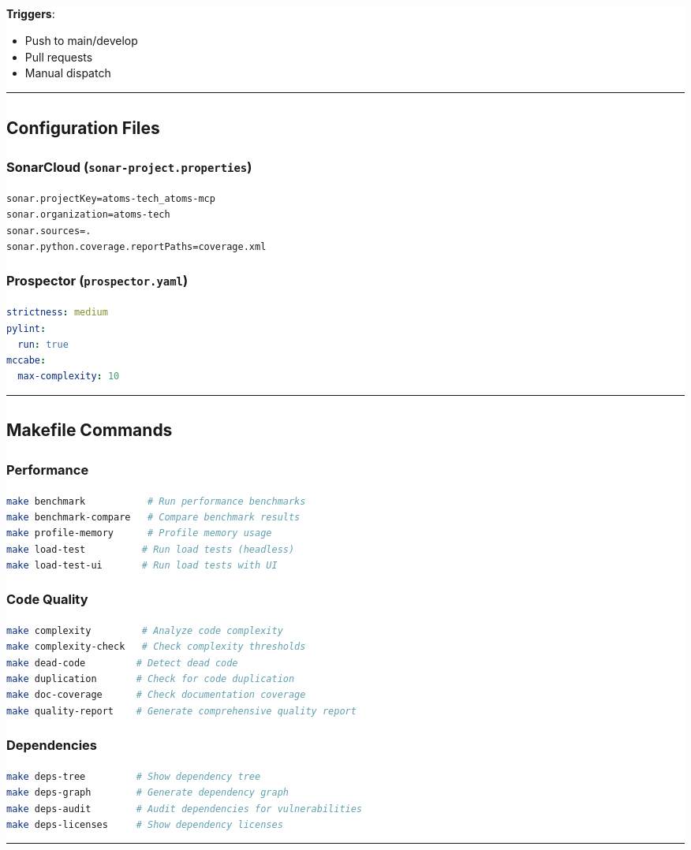 **Triggers**:
- Push to main/develop
- Pull requests
- Manual dispatch

---

## Configuration Files

### SonarCloud (`sonar-project.properties`)

```properties
sonar.projectKey=atoms-tech_atoms-mcp
sonar.organization=atoms-tech
sonar.sources=.
sonar.python.coverage.reportPaths=coverage.xml
```

### Prospector (`prospector.yaml`)

```yaml
strictness: medium
pylint:
  run: true
mccabe:
  max-complexity: 10
```

---

## Makefile Commands

### Performance
```bash
make benchmark           # Run performance benchmarks
make benchmark-compare   # Compare benchmark results
make profile-memory      # Profile memory usage
make load-test          # Run load tests (headless)
make load-test-ui       # Run load tests with UI
```

### Code Quality
```bash
make complexity         # Analyze code complexity
make complexity-check   # Check complexity thresholds
make dead-code         # Detect dead code
make duplication       # Check for code duplication
make doc-coverage      # Check documentation coverage
make quality-report    # Generate comprehensive quality report
```

### Dependencies
```bash
make deps-tree         # Show dependency tree
make deps-graph        # Generate dependency graph
make deps-audit        # Audit dependencies for vulnerabilities
make deps-licenses     # Show dependency licenses
```

---